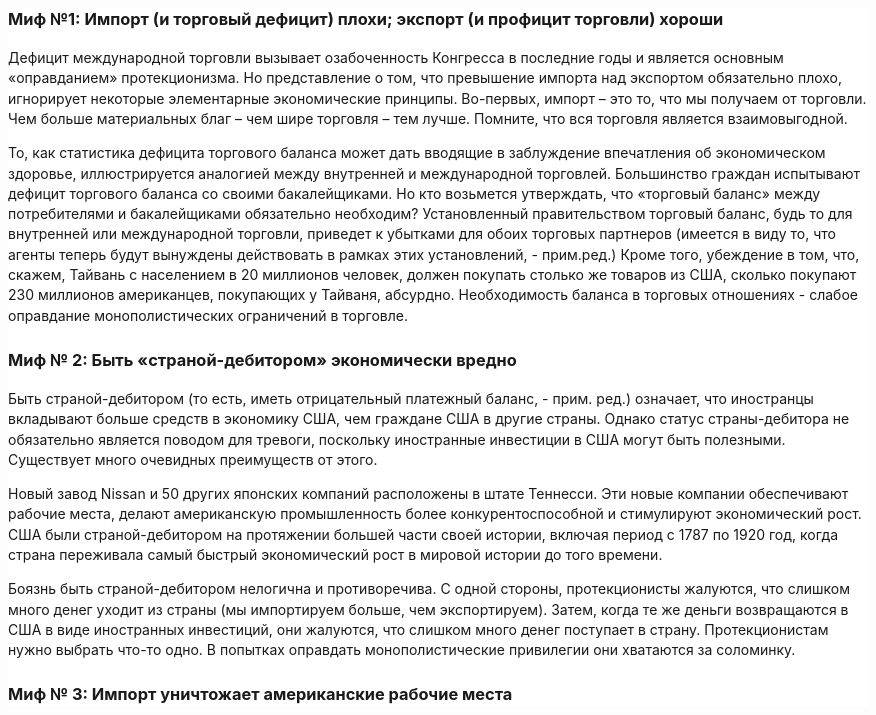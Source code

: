 ### Миф №1: Импорт (и торговый дефицит) плохи; экспорт (и профицит торговли) хороши

Дефицит международной торговли вызывает озабоченность Конгресса в
последние годы и является основным «оправданием» протекционизма. Но
представление о том, что превышение импорта над экспортом обязательно
плохо, игнорирует некоторые элементарные экономические принципы.
Во-первых, импорт – это то, что мы получаем от торговли. Чем больше
материальных благ – чем шире торговля – тем лучше. Помните, что вся
торговля является взаимовыгодной.

То, как статистика дефицита торгового баланса может дать вводящие в
заблуждение впечатления об экономическом здоровье, иллюстрируется
аналогией между внутренней и международной торговлей. Большинство
граждан испытывают дефицит торгового баланса со своими бакалейщиками. Но
кто возьмется утверждать, что «торговый баланс» между потребителями и
бакалейщиками обязательно необходим? Установленный правительством
торговый баланс, будь то для внутренней или международной торговли,
приведет к убытками для обоих торговых партнеров (имеется в виду то, что
агенты теперь будут вынуждены действовать в рамках этих установлений, -
прим.ред.) Кроме того, убеждение в том, что, скажем, Тайвань с
населением в 20 миллионов человек, должен покупать столько же товаров из
США, сколько покупают 230 миллионов американцев, покупающих у Тайваня,
абсурдно. Необходимость баланса в торговых отношениях - слабое
оправдание монополистических ограничений в торговле.

### Миф № 2: Быть «страной-дебитором» экономически вредно

Быть страной-дебитором (то есть, иметь отрицательный платежный баланс, -
прим. ред.) означает, что иностранцы вкладывают больше средств в
экономику США, чем граждане США в другие страны. Однако статус
страны-дебитора не обязательно является поводом для тревоги, поскольку
иностранные инвестиции в США могут быть полезными. Существует много
очевидных преимуществ от этого.

Новый завод Nissan и 50 других японских компаний расположены в штате
Теннесси. Эти новые компании обеспечивают рабочие места, делают
американскую промышленность более конкурентоспособной и стимулируют
экономический рост. США были страной-дебитором на протяжении большей
части своей истории, включая период с 1787 по 1920 год, когда страна
переживала самый быстрый экономический рост в мировой истории до того
времени.

Боязнь быть страной-дебитором нелогична и противоречива. С одной
стороны, протекционисты жалуются, что слишком много денег уходит из
страны (мы импортируем больше, чем экспортируем). Затем, когда те же
деньги возвращаются в США в виде иностранных инвестиций, они жалуются,
что слишком много денег поступает в страну. Протекционистам нужно
выбрать что-то одно. В попытках оправдать монополистические привилегии
они хватаются за соломинку.

### Миф № 3: Импорт уничтожает американские рабочие места
